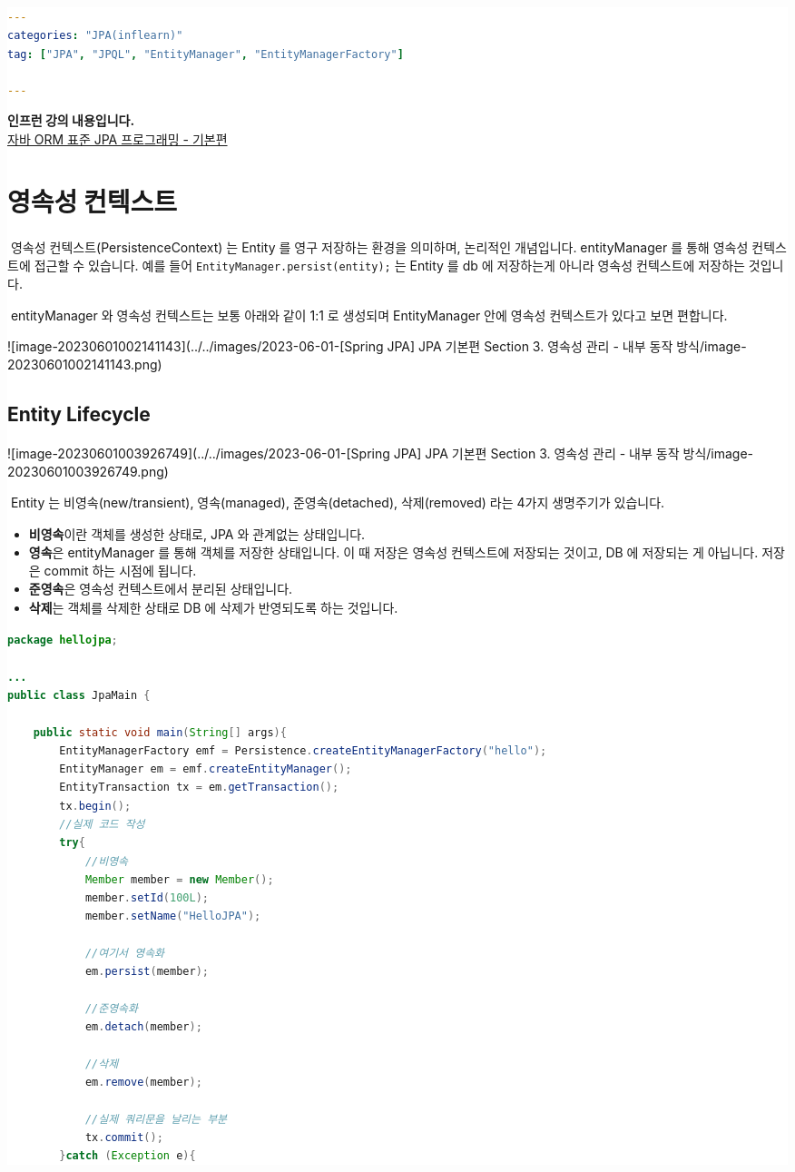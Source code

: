 ```yaml
---
categories: "JPA(inflearn)"
tag: ["JPA", "JPQL", "EntityManager", "EntityManagerFactory"]

---
```


<div class="notice--danger">
    <b>인프런 강의 내용입니다.</b><br/><a href="https://www.inflearn.com/course/ORM-JPA-Basic/dashboard">자바 ORM 표준 JPA 프로그래밍 - 기본편</a>
</div>

# 영속성 컨텍스트

​	영속성 컨텍스트(PersistenceContext) 는 Entity 를 영구 저장하는 환경을 의미하며, 논리적인 개념입니다. entityManager 를 통해 영속성 컨텍스트에 접근할 수 있습니다. 예를 들어 `EntityManager.persist(entity);` 는 Entity 를 db 에 저장하는게 아니라 영속성 컨텍스트에 저장하는 것입니다.

​	entityManager 와 영속성 컨텍스트는 보통 아래와 같이 1:1 로 생성되며 EntityManager 안에 영속성 컨텍스트가 있다고 보면 편합니다.

![image-20230601002141143](../../images/2023-06-01-[Spring JPA] JPA 기본편 Section 3. 영속성 관리 - 내부 동작 방식/image-20230601002141143.png)

## Entity Lifecycle

![image-20230601003926749](../../images/2023-06-01-[Spring JPA] JPA 기본편 Section 3. 영속성 관리 - 내부 동작 방식/image-20230601003926749.png)

​	Entity 는 비영속(new/transient), 영속(managed), 준영속(detached), 삭제(removed) 라는 4가지 생명주기가 있습니다.

- **비영속**이란 객체를 생성한 상태로, JPA 와 관계없는 상태입니다. 
- **영속**은 entityManager 를 통해 객체를 저장한 상태입니다. 이 때 저장은 영속성 컨텍스트에 저장되는 것이고, DB 에 저장되는 게 아닙니다. 저장은 commit 하는 시점에 됩니다.
- **준영속**은 영속성 컨텍스트에서 분리된 상태입니다. 
- **삭제**는 객체를 삭제한 상태로 DB 에 삭제가 반영되도록 하는 것입니다.

```java
package hellojpa;

...
public class JpaMain {

    public static void main(String[] args){
        EntityManagerFactory emf = Persistence.createEntityManagerFactory("hello");
        EntityManager em = emf.createEntityManager();
        EntityTransaction tx = em.getTransaction();
        tx.begin();
        //실제 코드 작성
        try{
            //비영속
            Member member = new Member();
            member.setId(100L);
            member.setName("HelloJPA");

            //여기서 영속화
            em.persist(member);

            //준영속화
            em.detach(member);
            
            //삭제
            em.remove(member);
            
            //실제 쿼리문을 날리는 부분
            tx.commit();
        }catch (Exception e){
```